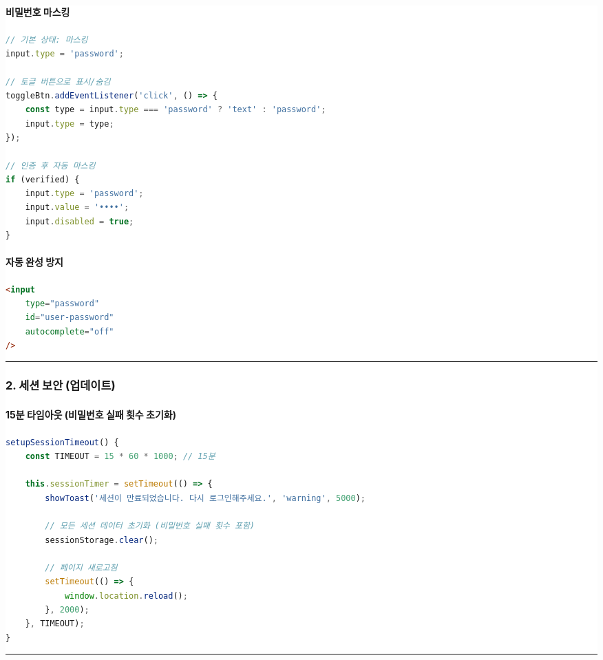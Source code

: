 
#### 비밀번호 마스킹
```javascript
// 기본 상태: 마스킹
input.type = 'password';

// 토글 버튼으로 표시/숨김
toggleBtn.addEventListener('click', () => {
    const type = input.type === 'password' ? 'text' : 'password';
    input.type = type;
});

// 인증 후 자동 마스킹
if (verified) {
    input.type = 'password';
    input.value = '••••';
    input.disabled = true;
}
```

#### 자동 완성 방지
```html
<input
    type="password"
    id="user-password"
    autocomplete="off"
/>
```

---

### 2. **세션 보안 (업데이트)**

#### 15분 타임아웃 (비밀번호 실패 횟수 초기화)
```javascript
setupSessionTimeout() {
    const TIMEOUT = 15 * 60 * 1000; // 15분
    
    this.sessionTimer = setTimeout(() => {
        showToast('세션이 만료되었습니다. 다시 로그인해주세요.', 'warning', 5000);
        
        // 모든 세션 데이터 초기화 (비밀번호 실패 횟수 포함)
        sessionStorage.clear();
        
        // 페이지 새로고침
        setTimeout(() => {
            window.location.reload();
        }, 2000);
    }, TIMEOUT);
}
```

---
